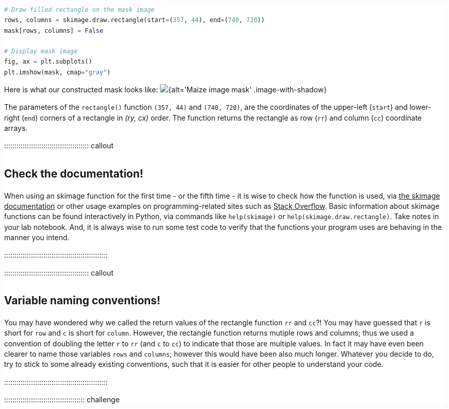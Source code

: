 ```python
# Draw filled rectangle on the mask image
rows, columns = skimage.draw.rectangle(start=(357, 44), end=(740, 720))
mask[rows, columns] = False

# Display mask image
fig, ax = plt.subplots()
plt.imshow(mask, cmap="gray")
```

Here is what our constructed mask looks like:
![](fig/maize-seedlings-mask.png){alt='Maize image mask' .image-with-shadow}

The parameters of the `rectangle()` function `(357, 44)` and `(740, 720)`,
are the coordinates of the upper-left (`start`) and lower-right (`end`) corners
of a rectangle in *(ry, cx)* order.
The function returns the rectangle as row (`rr`) and column (`cc`) coordinate arrays.

:::::::::::::::::::::::::::::::::::::::::  callout

## Check the documentation!

When using an skimage function for the first time - or the fifth time -
it is wise to check how the function is used, via
[the skimage documentation](https://scikit-image.org/docs/dev/user_guide)
or other usage examples on programming-related sites such as
[Stack Overflow](https://stackoverflow.com/).
Basic information about skimage functions can be found interactively in Python,
via commands like `help(skimage)` or `help(skimage.draw.rectangle)`.
Take notes in your lab notebook.
And, it is always wise to run some test code to verify
that the functions your program uses are behaving in the manner you intend.


::::::::::::::::::::::::::::::::::::::::::::::::::

:::::::::::::::::::::::::::::::::::::::::  callout

## Variable naming conventions!

You may have wondered why we called the return values of the rectangle function
`rr` and `cc`?!
You may have guessed that `r` is short for `row` and `c` is short for `column`.
However, the rectangle function returns mutiple rows and columns;
thus we used a convention of doubling the letter `r` to `rr` (and `c` to `cc`)
to indicate that those are multiple values.
In fact it may have even been clearer to name those variables `rows` and `columns`;
however this would have been also much longer.
Whatever you decide to do, try to stick to some already existing conventions,
such that it is easier for other people to understand your code.


::::::::::::::::::::::::::::::::::::::::::::::::::

:::::::::::::::::::::::::::::::::::::::  challenge
